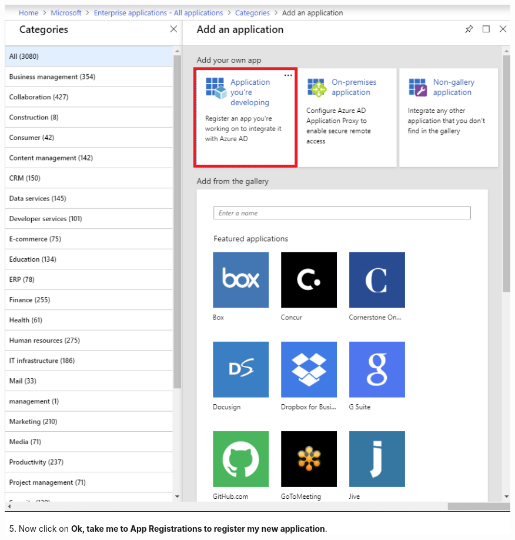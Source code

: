    ![Select Application you're developing.](media/register-spa-app-you-developing.PNG)
  
5. Now click on **Ok, take me to App Registrations to register my new application**.
